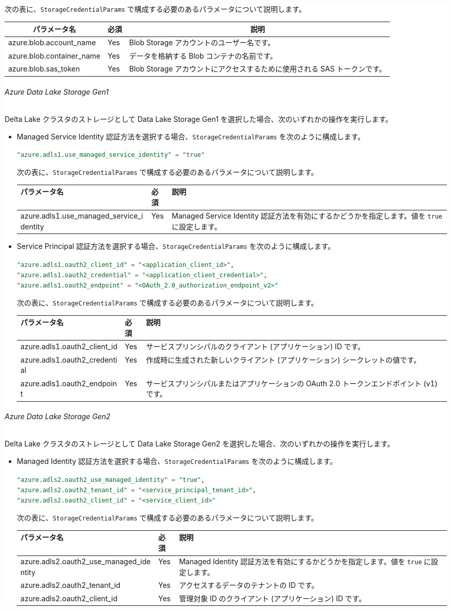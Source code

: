   次の表に、`StorageCredentialParams` で構成する必要のあるパラメータについて説明します。

  | **パラメータ名**        | **必須** | **説明**                                                     |
  | ---------------------- | -------- | ------------------------------------------------------------ |
  | azure.blob.account_name | Yes      | Blob Storage アカウントのユーザー名です。                      |
  | azure.blob.container_name | Yes      | データを格納する Blob コンテナの名前です。                    |
  | azure.blob.sas_token    | Yes      | Blob Storage アカウントにアクセスするために使用される SAS トークンです。 |

###### Azure Data Lake Storage Gen1

Delta Lake クラスタのストレージとして Data Lake Storage Gen1 を選択した場合、次のいずれかの操作を実行します。

- Managed Service Identity 認証方法を選択する場合、`StorageCredentialParams` を次のように構成します。

  ```SQL
  "azure.adls1.use_managed_service_identity" = "true"
  ```

  次の表に、`StorageCredentialParams` で構成する必要のあるパラメータについて説明します。

  | **パラメータ名**                            | **必須** | **説明**                                                     |
  | -------------------------------------------- | -------- | ------------------------------------------------------------ |
  | azure.adls1.use_managed_service_identity     | Yes      | Managed Service Identity 認証方法を有効にするかどうかを指定します。値を `true` に設定します。 |

- Service Principal 認証方法を選択する場合、`StorageCredentialParams` を次のように構成します。

  ```SQL
  "azure.adls1.oauth2_client_id" = "<application_client_id>",
  "azure.adls1.oauth2_credential" = "<application_client_credential>",
  "azure.adls1.oauth2_endpoint" = "<OAuth_2.0_authorization_endpoint_v2>"
  ```

  次の表に、`StorageCredentialParams` で構成する必要のあるパラメータについて説明します。

  | **パラメータ名**                 | **必須** | **説明**                                                     |
  | ------------------------------- | -------- | ------------------------------------------------------------ |
  | azure.adls1.oauth2_client_id    | Yes      | サービスプリンシパルのクライアント (アプリケーション) ID です。 |
  | azure.adls1.oauth2_credential   | Yes      | 作成時に生成された新しいクライアント (アプリケーション) シークレットの値です。 |
  | azure.adls1.oauth2_endpoint     | Yes      | サービスプリンシパルまたはアプリケーションの OAuth 2.0 トークンエンドポイント (v1) です。 |

###### Azure Data Lake Storage Gen2

Delta Lake クラスタのストレージとして Data Lake Storage Gen2 を選択した場合、次のいずれかの操作を実行します。

- Managed Identity 認証方法を選択する場合、`StorageCredentialParams` を次のように構成します。

  ```SQL
  "azure.adls2.oauth2_use_managed_identity" = "true",
  "azure.adls2.oauth2_tenant_id" = "<service_principal_tenant_id>",
  "azure.adls2.oauth2_client_id" = "<service_client_id>"
  ```

  次の表に、`StorageCredentialParams` で構成する必要のあるパラメータについて説明します。

  | **パラメータ名**                             | **必須** | **説明**                                                     |
  | --------------------------------------------- | -------- | ------------------------------------------------------------ |
  | azure.adls2.oauth2_use_managed_identity        | Yes      | Managed Identity 認証方法を有効にするかどうかを指定します。値を `true` に設定します。 |
  | azure.adls2.oauth2_tenant_id                   | Yes      | アクセスするデータのテナントの ID です。                     |
  | azure.adls2.oauth2_client_id                   | Yes      | 管理対象 ID のクライアント (アプリケーション) ID です。        |
